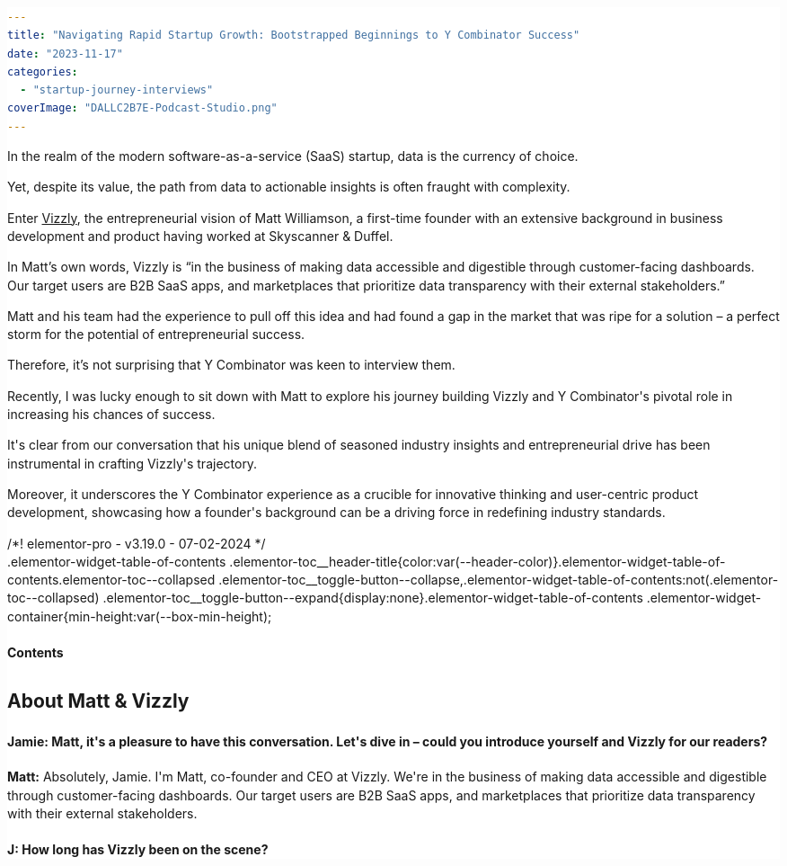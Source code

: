 ```yaml
---
title: "Navigating Rapid Startup Growth: Bootstrapped Beginnings to Y Combinator Success"
date: "2023-11-17"
categories:
  - "startup-journey-interviews"
coverImage: "DALLC2B7E-Podcast-Studio.png"
---
```


In the realm of the modern software-as-a-service (SaaS) startup, data is the currency of choice.

Yet, despite its value, the path from data to actionable insights is often fraught with complexity.

Enter [Vizzly](https://www.vizzly.co/), the entrepreneurial vision of Matt Williamson, a first-time founder with an extensive background in business development and product having worked at Skyscanner & Duffel.

In Matt’s own words, Vizzly is “in the business of making data accessible and digestible through customer-facing dashboards. Our target users are B2B SaaS apps, and marketplaces that prioritize data transparency with their external stakeholders.”

Matt and his team had the experience to pull off this idea and had found a gap in the market that was ripe for a solution – a perfect storm for the potential of entrepreneurial success.

Therefore, it’s not surprising that Y Combinator was keen to interview them.

Recently, I was lucky enough to sit down with Matt to explore his journey building Vizzly and Y Combinator's pivotal role in increasing his chances of success.

It's clear from our conversation that his unique blend of seasoned industry insights and entrepreneurial drive has been instrumental in crafting Vizzly's trajectory.

Moreover, it underscores the Y Combinator experience as a crucible for innovative thinking and user-centric product development, showcasing how a founder's background can be a driving force in redefining industry standards.

/\*! elementor-pro - v3.19.0 - 07-02-2024 \*/<br />.elementor-widget-table-of-contents .elementor-toc\_\_header-title{color:var(--header-color)}.elementor-widget-table-of-contents.elementor-toc--collapsed .elementor-toc\_\_toggle-button--collapse,.elementor-widget-table-of-contents:not(.elementor-toc--collapsed) .elementor-toc\_\_toggle-button--expand{display:none}.elementor-widget-table-of-contents .elementor-widget-container{min-height:var(--box-min-height);

#### Contents

## About Matt & Vizzly

#### **Jamie:** Matt, it's a pleasure to have this conversation. Let's dive in – could you introduce yourself and Vizzly for our readers?

**Matt:** Absolutely, Jamie. I'm Matt, co-founder and CEO at Vizzly. We're in the business of making data accessible and digestible through customer-facing dashboards. Our target users are B2B SaaS apps, and marketplaces that prioritize data transparency with their external stakeholders.

#### **J:** How long has Vizzly been on the scene?
